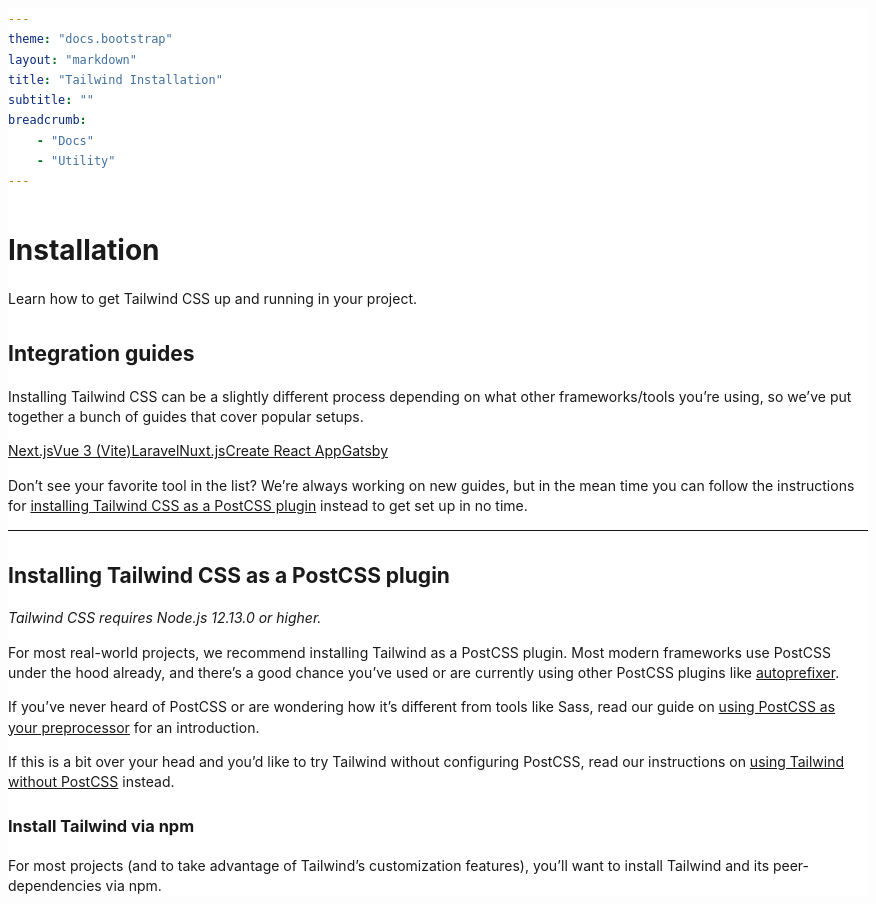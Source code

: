 ```yaml
---
theme: "docs.bootstrap"
layout: "markdown"
title: "Tailwind Installation"
subtitle: ""
breadcrumb:
    - "Docs"
    - "Utility"
---
```


# Installation

Learn how to get Tailwind CSS up and running in your project.

## Integration guides

Installing Tailwind CSS can be a slightly different process depending on what other frameworks/tools you’re using, so we’ve put together a bunch of guides that cover popular setups.

[Next.js](https://tailwindcss.com/docs/guides/nextjs)[Vue 3 (Vite)](https://tailwindcss.com/docs/guides/vue-3-vite)[Laravel](https://tailwindcss.com/docs/guides/laravel)[Nuxt.js](https://tailwindcss.com/docs/guides/nuxtjs)[Create React App](https://tailwindcss.com/docs/guides/create-react-app)[Gatsby](https://tailwindcss.com/docs/guides/gatsby)

Don’t see your favorite tool in the list? We’re always working on new guides, but in the mean time you can follow the instructions for [installing Tailwind CSS as a PostCSS plugin](https://tailwindcss.com/docs/installation#installing-tailwind-css-as-a-post-css-plugin) instead to get set up in no time.

------

## Installing Tailwind CSS as a PostCSS plugin

*Tailwind CSS requires Node.js 12.13.0 or higher.*

For most real-world projects, we recommend installing Tailwind as a PostCSS plugin. Most modern frameworks use PostCSS under the hood already, and there’s a good chance you’ve used or are currently using other PostCSS plugins like [autoprefixer](https://github.com/postcss/autoprefixer).

If you’ve never heard of PostCSS or are wondering how it’s different from tools like Sass, read our guide on [using PostCSS as your preprocessor](https://tailwindcss.com/docs/using-with-preprocessors#using-post-css-as-your-preprocessor) for an introduction.

If this is a bit over your head and you’d like to try Tailwind without configuring PostCSS, read our instructions on [using Tailwind without PostCSS](https://tailwindcss.com/docs/installation#using-tailwind-without-post-css) instead.

### Install Tailwind via npm

For most projects (and to take advantage of Tailwind’s customization features), you’ll want to install Tailwind and its peer-dependencies via npm.
